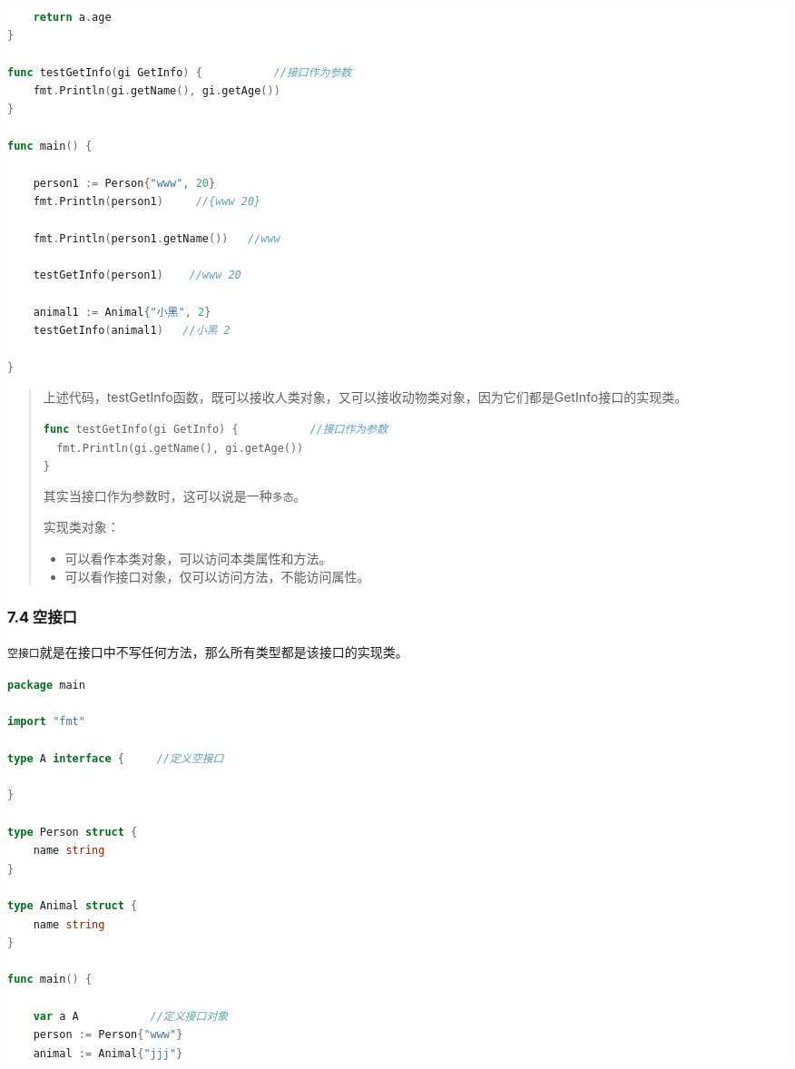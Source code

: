 ```go
	return a.age
}

func testGetInfo(gi GetInfo) {           //接口作为参数
	fmt.Println(gi.getName(), gi.getAge())
}

func main() {

	person1 := Person{"www", 20}
    fmt.Println(person1)     //{www 20}

	fmt.Println(person1.getName())   //www

	testGetInfo(person1)    //www 20

	animal1 := Animal{"小黑", 2}
	testGetInfo(animal1)   //小黑 2
	
}
```

> 上述代码，testGetInfo函数，既可以接收人类对象，又可以接收动物类对象，因为它们都是GetInfo接口的实现类。
>
> ```go
> func testGetInfo(gi GetInfo) {           //接口作为参数
> 	fmt.Println(gi.getName(), gi.getAge())
> }
> ```
>
> 其实当接口作为参数时，这可以说是一种`多态`。
>
> 实现类对象：
>
> - 可以看作本类对象，可以访问本类属性和方法。
> - 可以看作接口对象，仅可以访问方法，不能访问属性。

### 7.4 空接口

`空接口`就是在接口中不写任何方法，那么所有类型都是该接口的实现类。

```go
package main

import "fmt"

type A interface {     //定义空接口

}

type Person struct {
	name string
}

type Animal struct {
	name string
}

func main() {

	var a A           //定义接口对象
	person := Person{"www"}
	animal := Animal{"jjj"}

```